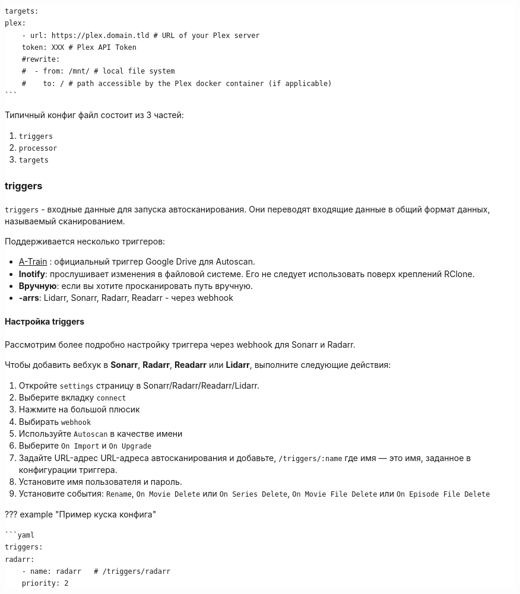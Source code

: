     targets:
    plex:
        - url: https://plex.domain.tld # URL of your Plex server
        token: XXX # Plex API Token
        #rewrite:
        #  - from: /mnt/ # local file system
        #    to: / # path accessible by the Plex docker container (if applicable)
    ```

Типичный конфиг файл состоит из 3 частей:

1. `triggers`
2. `processor`
3. `targets`

### triggers

`triggers` - входные данные для запуска автосканирования. Они переводят входящие данные в общий формат данных, называемый сканированием.

Поддерживается несколько триггеров:

- [A-Train](https://github.com/m-rots/a-train/pkgs/container/a-train) : официальный триггер Google Drive для Autoscan.
- **Inotify**: прослушивает изменения в файловой системе. Его не следует использовать поверх креплений RClone. 
- **Вручную**: если вы хотите просканировать путь вручную.
- **-arrs**: Lidarr, Sonarr, Radarr, Readarr - через webhook

#### Настройка triggers
Рассмотрим более подробно настройку триггера через webhook для Sonarr и Radarr.

Чтобы добавить вебхук в **Sonarr**, **Radarr**, **Readarr** или **Lidarr**, выполните следующие действия:

1. Откройте `settings` страницу в Sonarr/Radarr/Readarr/Lidarr.
2. Выберите вкладку `connect`
3. Нажмите на большой плюсик
4. Выбирать `webhook`
5. Используйте `Autoscan` в качестве имени
6. Выберите `On Import` и `On Upgrade`
7. Задайте URL-адрес URL-адреса автосканирования и добавьте, `/triggers/:name` где имя — это имя, заданное в конфигурации триггера.
8. Установите имя пользователя и пароль.
9. Установите события: `Rename`, `On Movie Delete` или `On Series Delete`, `On Movie File Delete` или `On Episode File Delete`

??? example "Пример куска конфига"

    ```yaml
    triggers:
    radarr:
        - name: radarr   # /triggers/radarr
        priority: 2
